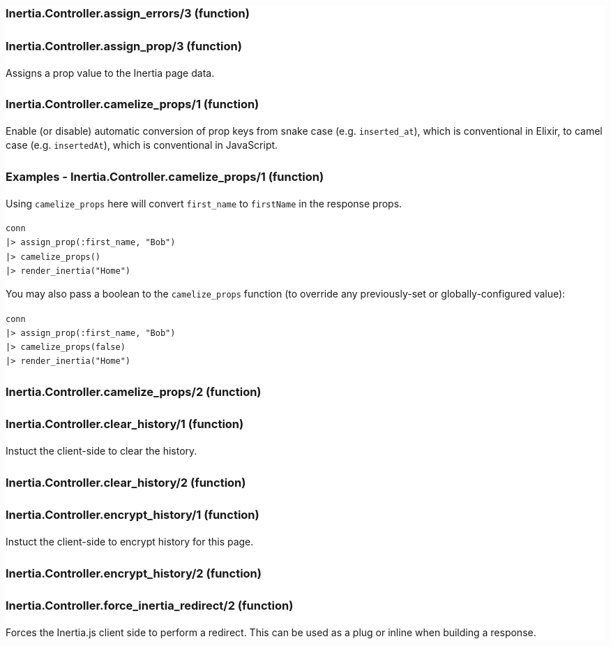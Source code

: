 ### Inertia.Controller.assign_errors/3 (function)

### Inertia.Controller.assign_prop/3 (function)

Assigns a prop value to the Inertia page data.

### Inertia.Controller.camelize_props/1 (function)

Enable (or disable) automatic conversion of prop keys from snake case (e.g.
`inserted_at`), which is conventional in Elixir, to camel case (e.g.
`insertedAt`), which is conventional in JavaScript.

### Examples - Inertia.Controller.camelize_props/1 (function)

Using `camelize_props` here will convert `first_name` to `firstName` in the
response props.

    conn
    |> assign_prop(:first_name, "Bob")
    |> camelize_props()
    |> render_inertia("Home")

You may also pass a boolean to the `camelize_props` function (to override any
previously-set or globally-configured value):

    conn
    |> assign_prop(:first_name, "Bob")
    |> camelize_props(false)
    |> render_inertia("Home")

### Inertia.Controller.camelize_props/2 (function)

### Inertia.Controller.clear_history/1 (function)

Instuct the client-side to clear the history.

### Inertia.Controller.clear_history/2 (function)

### Inertia.Controller.encrypt_history/1 (function)

Instuct the client-side to encrypt history for this page.

### Inertia.Controller.encrypt_history/2 (function)

### Inertia.Controller.force_inertia_redirect/2 (function)

Forces the Inertia.js client side to perform a redirect. This can be used as a
plug or inline when building a response.
